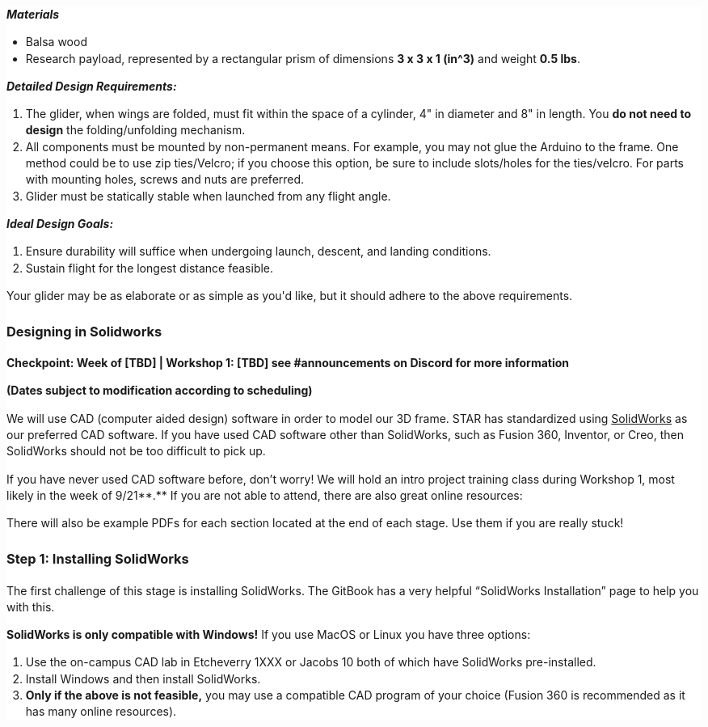 _**Materials**_

* Balsa wood
* Research payload, represented by a rectangular prism of dimensions **3 x 3 x 1 \(in^3\)** and weight **0.5 lbs**.

_**Detailed Design Requirements:**_

1. The glider, when wings are folded, must fit within the space of a cylinder, 4" in diameter and 8" in length. You **do not need to design** the folding/unfolding mechanism.
2. All components must be mounted by non-permanent means. For example, you may not glue the Arduino to the frame. One method could be to use zip ties/Velcro; if you choose this option, be sure to include slots/holes for the ties/velcro. For parts with mounting holes, screws and nuts are preferred.
3. Glider must be statically stable when launched from any flight angle.

_**Ideal Design Goals:**_

1. Ensure durability will suffice when undergoing launch, descent, and landing conditions.
2. Sustain flight for the longest distance feasible.

Your glider may be as elaborate or as simple as you'd like, but it should adhere to the above requirements.

### Designing in Solidworks <a id="designing-in-solidworks"></a>

**Checkpoint: Week of \[TBD\] \| Workshop 1: \[TBD\] see \#announcements on Discord for more information**

**\(Dates subject to modification according to scheduling\)**

We will use CAD \(computer aided design\) software in order to model our 3D frame. STAR has standardized using [SolidWorks](https://www.solidworks.com/) as our preferred CAD software. If you have used CAD software other than SolidWorks, such as Fusion 360, Inventor, or Creo, then SolidWorks should not be too difficult to pick up.

If you have never used CAD software before, don’t worry! We will hold an intro project training class during Workshop 1, most likely in the week of 9/21**.** If you are not able to attend, there are also great online resources:

There will also be example PDFs for each section located at the end of each stage. Use them if you are really stuck!

### Step 1: Installing SolidWorks <a id="step-1-installing-solidworks"></a>

The first challenge of this stage is installing SolidWorks. The GitBook has a very helpful “SolidWorks Installation” page to help you with this.

**SolidWorks is only compatible with Windows!** If you use MacOS or Linux you have three options:

1. Use the on-campus CAD lab in Etcheverry 1XXX or Jacobs 10 both of which have SolidWorks pre-installed.
2. Install Windows and then install SolidWorks.
3. **Only if the above is not feasible,** you may use a compatible CAD program of your choice \(Fusion 360 is recommended as it has many online resources\).
